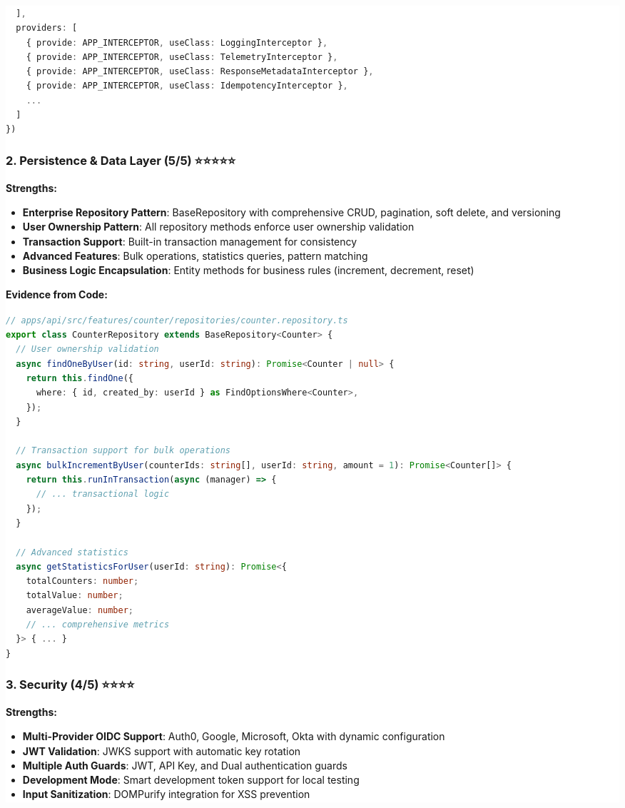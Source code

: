 ```typescript
  ],
  providers: [
    { provide: APP_INTERCEPTOR, useClass: LoggingInterceptor },
    { provide: APP_INTERCEPTOR, useClass: TelemetryInterceptor },
    { provide: APP_INTERCEPTOR, useClass: ResponseMetadataInterceptor },
    { provide: APP_INTERCEPTOR, useClass: IdempotencyInterceptor },
    ...
  ]
})
```

### 2. Persistence & Data Layer (5/5) ⭐⭐⭐⭐⭐

**Strengths:**
- **Enterprise Repository Pattern**: BaseRepository with comprehensive CRUD, pagination, soft delete, and versioning
- **User Ownership Pattern**: All repository methods enforce user ownership validation
- **Transaction Support**: Built-in transaction management for consistency
- **Advanced Features**: Bulk operations, statistics queries, pattern matching
- **Business Logic Encapsulation**: Entity methods for business rules (increment, decrement, reset)

**Evidence from Code:**
```typescript
// apps/api/src/features/counter/repositories/counter.repository.ts
export class CounterRepository extends BaseRepository<Counter> {
  // User ownership validation
  async findOneByUser(id: string, userId: string): Promise<Counter | null> {
    return this.findOne({
      where: { id, created_by: userId } as FindOptionsWhere<Counter>,
    });
  }

  // Transaction support for bulk operations
  async bulkIncrementByUser(counterIds: string[], userId: string, amount = 1): Promise<Counter[]> {
    return this.runInTransaction(async (manager) => {
      // ... transactional logic
    });
  }

  // Advanced statistics
  async getStatisticsForUser(userId: string): Promise<{
    totalCounters: number;
    totalValue: number;
    averageValue: number;
    // ... comprehensive metrics
  }> { ... }
}
```

### 3. Security (4/5) ⭐⭐⭐⭐

**Strengths:**
- **Multi-Provider OIDC Support**: Auth0, Google, Microsoft, Okta with dynamic configuration
- **JWT Validation**: JWKS support with automatic key rotation
- **Multiple Auth Guards**: JWT, API Key, and Dual authentication guards
- **Development Mode**: Smart development token support for local testing
- **Input Sanitization**: DOMPurify integration for XSS prevention
